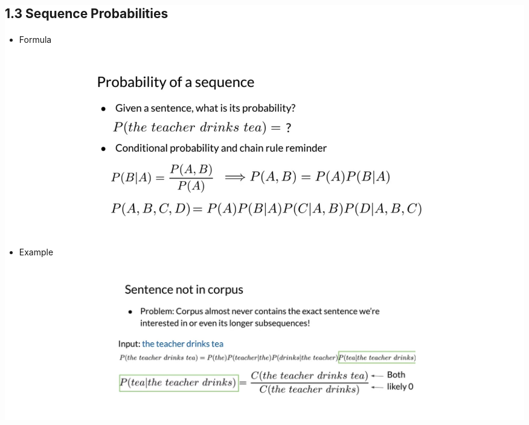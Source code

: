 ## 1.3 Sequence Probabilities

- Formula

<p align="center">
  <img src="../res/img/img50.png" width="600"/>
</p>

- Example

<p align="center">
  <img src="../res/img/img51.png" width="500"/>